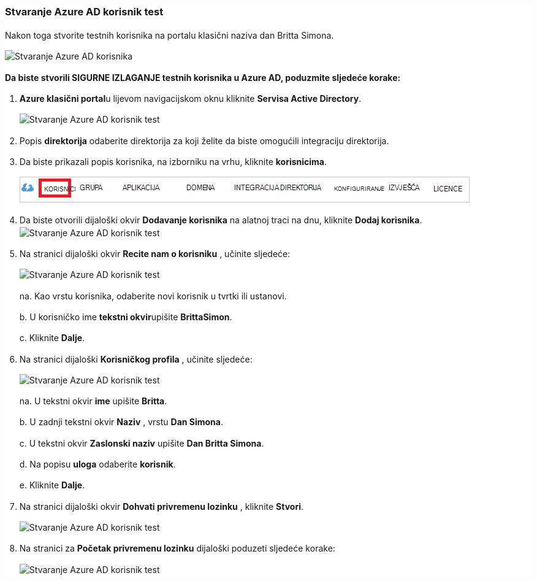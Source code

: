 
### <a name="creating-an-azure-ad-test-user"></a>Stvaranje Azure AD korisnik test

Nakon toga stvorite testnih korisnika na portalu klasični naziva dan Britta Simona.  

![Stvaranje Azure AD korisnika][20]

**Da biste stvorili SIGURNE IZLAGANJE testnih korisnika u Azure AD, poduzmite sljedeće korake:**

1. **Azure klasični portal**u lijevom navigacijskom oknu kliknite **Servisa Active Directory**.

    ![Stvaranje Azure AD korisnik test](./media/active-directory-saas-hackerone-tutorial/create_aaduser_09.png) 

2. Popis **direktorija** odaberite direktorija za koji želite da biste omogućili integraciju direktorija.

3. Da biste prikazali popis korisnika, na izborniku na vrhu, kliknite **korisnicima**.

    ![Stvaranje Azure AD korisnik test](./media/active-directory-saas-hackerone-tutorial/create_aaduser_03.png) 

4. Da biste otvorili dijaloški okvir **Dodavanje korisnika** na alatnoj traci na dnu, kliknite **Dodaj korisnika**.
    ![Stvaranje Azure AD korisnik test](./media/active-directory-saas-hackerone-tutorial/create_aaduser_04.png) 

5. Na stranici dijaloški okvir **Recite nam o korisniku** , učinite sljedeće:

    ![Stvaranje Azure AD korisnik test](./media/active-directory-saas-hackerone-tutorial/create_aaduser_05.png) 

    na. Kao vrstu korisnika, odaberite novi korisnik u tvrtki ili ustanovi.

    b. U korisničko ime **tekstni okvir**upišite **BrittaSimon**.

    c. Kliknite **Dalje**.

6.  Na stranici dijaloški **Korisničkog profila** , učinite sljedeće:

    ![Stvaranje Azure AD korisnik test](./media/active-directory-saas-hackerone-tutorial/create_aaduser_06.png) 

    na. U tekstni okvir **ime** upišite **Britta**.  

    b. U zadnji tekstni okvir **Naziv** , vrstu **Dan Simona**.

    c. U tekstni okvir **Zaslonski naziv** upišite **Dan Britta Simona**.

    d. Na popisu **uloga** odaberite **korisnik**.

    e. Kliknite **Dalje**.

7. Na stranici dijaloški okvir **Dohvati privremenu lozinku** , kliknite **Stvori**.

    ![Stvaranje Azure AD korisnik test](./media/active-directory-saas-hackerone-tutorial/create_aaduser_07.png) 

8. Na stranici za **Početak privremenu lozinku** dijaloški poduzeti sljedeće korake:

    ![Stvaranje Azure AD korisnik test](./media/active-directory-saas-hackerone-tutorial/create_aaduser_08.png) 


[1]: ./media/active-directory-saas-hackerone-tutorial/tutorial_general_01.png
[2]: ./media/active-directory-saas-hackerone-tutorial/tutorial_general_02.png
[3]: ./media/active-directory-saas-hackerone-tutorial/tutorial_general_03.png
[4]: ./media/active-directory-saas-hackerone-tutorial/tutorial_general_04.png
[6]: ./media/active-directory-saas-hackerone-tutorial/tutorial_general_05.png
[10]: ./media/active-directory-saas-hackerone-tutorial/tutorial_general_06.png
[11]: ./media/active-directory-saas-hackerone-tutorial/tutorial_general_07.png
[20]: ./media/active-directory-saas-hackerone-tutorial/tutorial_general_100.png
[200]: ./media/active-directory-saas-hackerone-tutorial/tutorial_general_200.png
[201]: ./media/active-directory-saas-hackerone-tutorial/tutorial_general_201.png
[203]: ./media/active-directory-saas-hackerone-tutorial/tutorial_general_203.png
[204]: ./media/active-directory-saas-hackerone-tutorial/tutorial_general_204.png
[205]: ./media/active-directory-saas-hackerone-tutorial/tutorial_general_205.png